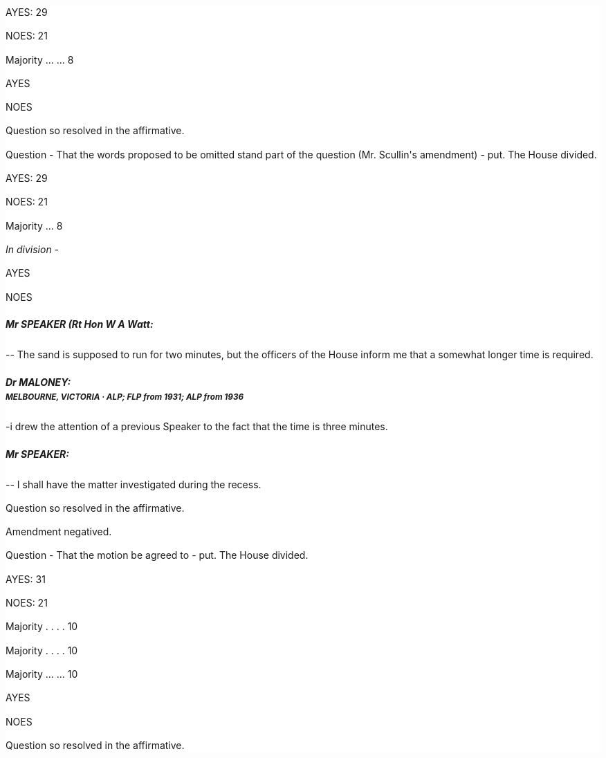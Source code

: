 AYES: 29

NOES: 21

Majority ... ... 8 

AYES

NOES

Question so resolved in the affirmative. 

Question - That the words proposed to be omitted stand part of the question (Mr. Scullin's amendment) - put. The House divided.

AYES: 29

NOES: 21

Majority ... 8 


 *In division -* 


AYES

NOES

##### Mr SPEAKER (Rt Hon W A Watt:

-- The sand is supposed to run for two minutes, but the officers of the House inform me that a somewhat longer time is required. 

##### Dr MALONEY:<br><small class="text-muted">MELBOURNE, VICTORIA &middot; ALP; FLP from 1931; ALP from 1936</small>

-i drew the attention of a previous  Speaker  to the fact that the time is three minutes. 

##### Mr SPEAKER:

-- I shall have the matter investigated during the recess. 

Question so resolved in the affirmative. 

Amendment negatived. 

Question - That the motion be agreed to - put. The House divided.

AYES: 31

NOES: 21

Majority . .  . . 10 

Majority . .  . . 10 

Majority ... ... 10 

AYES

NOES

Question so resolved in the affirmative. 
